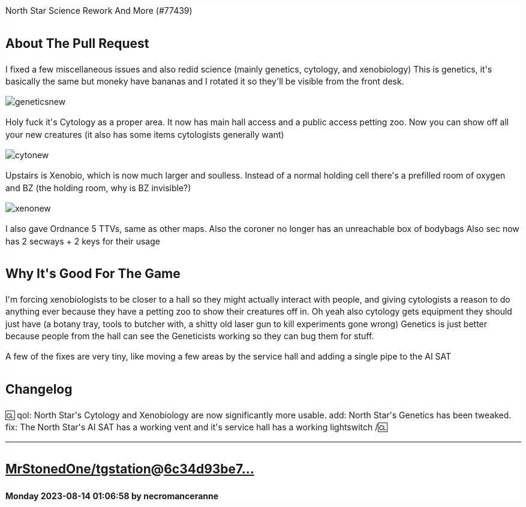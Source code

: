 North Star Science Rework And More (#77439)

## About The Pull Request
I fixed a few miscellaneous issues and also redid science (mainly
genetics, cytology, and xenobiology)
This is genetics, it's basically the same but moneky have bananas and I
rotated it so they'll be visible from the front desk.

![geneticsnew](https://github.com/tgstation/tgstation/assets/73589390/7c10d75b-2a7a-47b2-a6ca-a30354d713c3)

Holy fuck it's Cytology as a proper area. It now has main hall access
and a public access petting zoo. Now you can show off all your new
creatures (it also has some items cytologists generally want)

![cytonew](https://github.com/tgstation/tgstation/assets/73589390/7d9256c9-b39a-4502-b599-9226a2ca5cd8)

Upstairs is Xenobio, which is now much larger and soulless. Instead of a
normal holding cell there's a prefilled room of oxygen and BZ (the
holding room, why is BZ invisible?)

![xenonew](https://github.com/tgstation/tgstation/assets/73589390/5dc28dba-a051-4858-a9fc-16d51e987c33)

I also gave Ordnance 5 TTVs, same as other maps.
Also the coroner no longer has an unreachable box of bodybags
Also sec now has 2 secways + 2 keys for their usage
## Why It's Good For The Game
I'm forcing xenobiologists to be closer to a hall so they might actually
interact with people, and giving cytologists a reason to do anything
ever because they have a petting zoo to show their creatures off in. Oh
yeah also cytology gets equipment they should just have (a botany tray,
tools to butcher with, a shitty old laser gun to kill experiments gone
wrong)
Genetics is just better because people from the hall can see the
Geneticists working so they can bug them for stuff.

A few of the fixes are very tiny, like moving a few areas by the service
hall and adding a single pipe to the AI SAT
## Changelog
:cl:
qol: North Star's Cytology and Xenobiology are now significantly more
usable.
add: North Star's Genetics has been tweaked.
fix: The North Star's AI SAT has a working vent and it's service hall
has a working lightswitch
/:cl:

---
## [MrStonedOne/tgstation](https://github.com/MrStonedOne/tgstation)@[6c34d93be7...](https://github.com/MrStonedOne/tgstation/commit/6c34d93be715012943626d0f812e99f730a536ef)
#### Monday 2023-08-14 01:06:58 by necromanceranne
